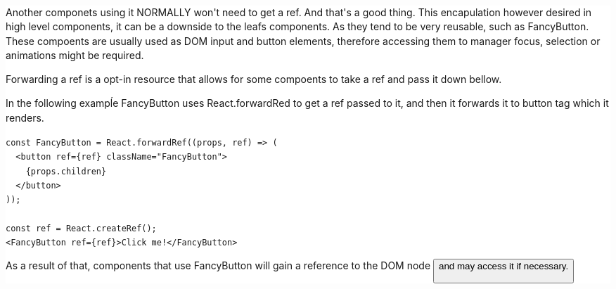 Another componets using it NORMALLY won't need to get a ref. 
And that's a good thing. This encapulation however desired in high
level components, it can be a downside to the leafs components. As they tend to be very reusable, such as FancyButton. 
These compoents are usually used as DOM input and button elements, therefore accessing them to manager focus, selection or animations might be required. 


Forwarding a ref is a opt-in resource that allows for some compoents to take a ref and pass it down bellow. 

In the following exampĺe FancyButton uses React.forwardRed to get a ref passed to it, and then it forwards it to button tag which it renders. 

```
const FancyButton = React.forwardRef((props, ref) => (
  <button ref={ref} className="FancyButton">
    {props.children}
  </button>
));

const ref = React.createRef();
<FancyButton ref={ref}>Click me!</FancyButton>
```

As a result of that, components that use FancyButton will gain a reference to the DOM node <button> and may access it if necessary. 
